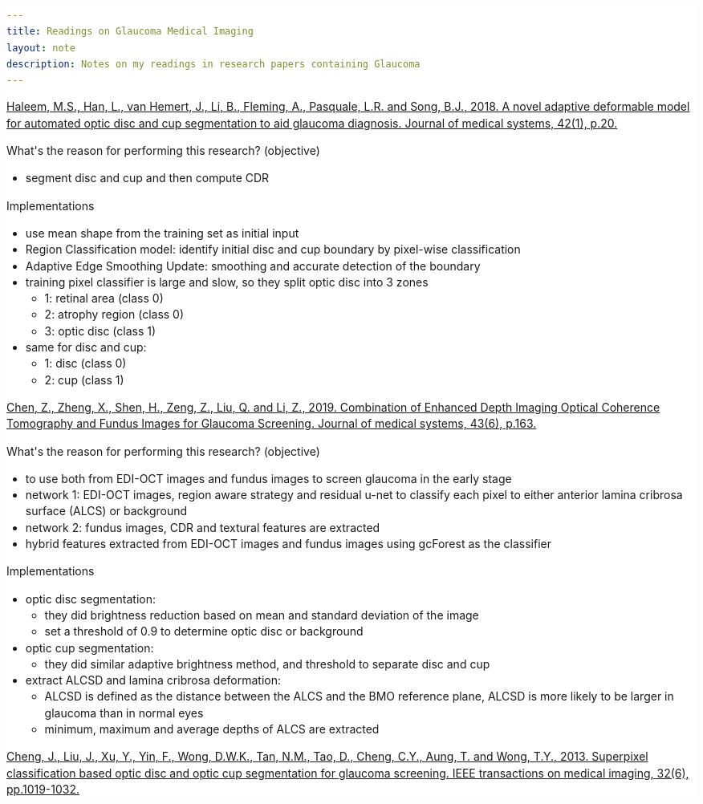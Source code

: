 ```yaml
---
title: Readings on Glaucoma Medical Imaging
layout: note
description: Notes on my readings in research papers containing Glaucoma
---
```


[Haleem, M.S., Han, L., van Hemert, J., Li, B., Fleming, A., Pasquale, L.R. and Song, B.J., 2018. A novel adaptive deformable model for automated optic disc and cup segmentation to aid glaucoma diagnosis. Journal of medical systems, 42(1), p.20.](https://link.springer.com/article/10.1007/s10916-017-0859-4)

What's the reason for performing this research? (objective)
- segment disc and cup and then compute CDR

Implementations
- use mean shape from the training set as initial input
- Region Classification model: identify initial disc and cup boundary by pixel-wise classification
- Adaptive Edge Smoothing Update: smoothing and accurate detection of the boundary
- training pixel classifier is large and slow, so they split optic disc into 3 zones
    - 1: retinal area (class 0)
    - 2: atrophy region (class 0)
    - 3: optic disc (class 1)
- same for disc and cup:
    - 1: disc (class 0)
    - 2: cup (class 1)


[Chen, Z., Zheng, X., Shen, H., Zeng, Z., Liu, Q. and Li, Z., 2019. Combination of Enhanced Depth Imaging Optical Coherence Tomography and Fundus Images for Glaucoma Screening. Journal of medical systems, 43(6), p.163.](https://link.springer.com/article/10.1007/s10916-019-1303-8)

What's the reason for performing this research? (objective)
- to use both from EDI-OCT images and fundus images to screen glaucoma in the early stage
- network 1: EDI-OCT images, region aware strategy and residual u-net to classify each pixel to either anterior lamina cribrosa surface (ALCS) or background
- network 2: fundus images, CDR and textural features are extracted 
- hybrid features extracted from EDI-OCT images and fundus images using gcForest as the classifier

Implementations
- optic disc segmentation:
    - they did brightness reduction based on mean and standard deviation of the image
    - set a threshold of 0.9 to determine optic disc or background
- optic cup segmentation:
    - they did similar adaptive brightness method, and threshold to separate disc and cup
- extract ALCSD and lamina cribrosa deformation:
    - ALCSD is defined as the distance between the ALCS and the BMO reference plane, ALCSD is more likely to be larger in glaucoma than in normal eyes
    - minimum, maximum and average depths of ALCS are extracted


[Cheng, J., Liu, J., Xu, Y., Yin, F., Wong, D.W.K., Tan, N.M., Tao, D., Cheng, C.Y., Aung, T. and Wong, T.Y., 2013. Superpixel classification based optic disc and optic cup segmentation for glaucoma screening. IEEE transactions on medical imaging, 32(6), pp.1019-1032.](https://ieeexplore.ieee.org/abstract/document/6464593/)
